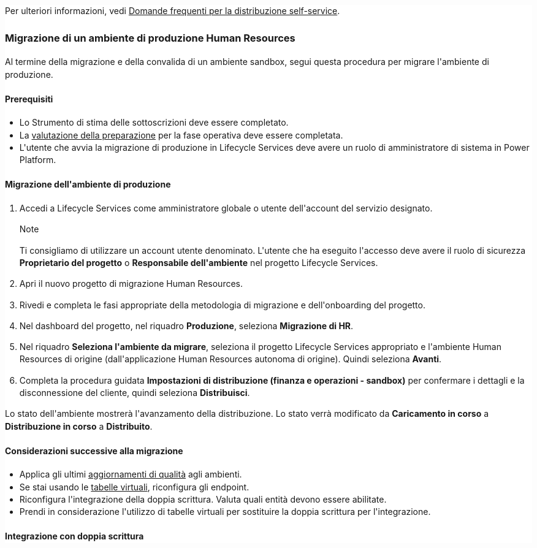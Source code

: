 Per ulteriori informazioni, vedi [Domande frequenti per la distribuzione self-service](../fin-ops-core/dev-itpro/deployment/deploymentfaq.md).

### <a name="migrate-a-human-resources-production-environment"></a>Migrazione di un ambiente di produzione Human Resources

Al termine della migrazione e della convalida di un ambiente sandbox, segui questa procedura per migrare l'ambiente di produzione.

#### <a name="prerequisites"></a>Prerequisiti

- Lo Strumento di stima delle sottoscrizioni deve essere completato.
- La [valutazione della preparazione](../fin-ops-core/fin-ops/imp-lifecycle/prepare-go-live.md) per la fase operativa deve essere completata.
- L'utente che avvia la migrazione di produzione in Lifecycle Services deve avere un ruolo di amministratore di sistema in Power Platform. 

#### <a name="migrate-the-production-environment"></a>Migrazione dell'ambiente di produzione

1. Accedi a Lifecycle Services come amministratore globale o utente dell'account del servizio designato.

    > [!NOTE]
    > Ti consigliamo di utilizzare un account utente denominato. L'utente che ha eseguito l'accesso deve avere il ruolo di sicurezza **Proprietario del progetto** o **Responsabile dell'ambiente** nel progetto Lifecycle Services.

2. Apri il nuovo progetto di migrazione Human Resources.
3. Rivedi e completa le fasi appropriate della metodologia di migrazione e dell'onboarding del progetto.
4. Nel dashboard del progetto, nel riquadro **Produzione**, seleziona **Migrazione di HR**.
5. Nel riquadro **Seleziona l'ambiente da migrare**, seleziona il progetto Lifecycle Services appropriato e l'ambiente Human Resources di origine (dall'applicazione Human Resources autonoma di origine). Quindi seleziona **Avanti**.
6. Completa la procedura guidata **Impostazioni di distribuzione (finanza e operazioni - sandbox)** per confermare i dettagli e la disconnessione del cliente, quindi seleziona **Distribuisci**.

Lo stato dell'ambiente mostrerà l'avanzamento della distribuzione. Lo stato verrà modificato da **Caricamento in corso** a **Distribuzione in corso** a **Distribuito**.

#### <a name="post-migration-considerations"></a>Considerazioni successive alla migrazione

- Applica gli ultimi [aggiornamenti di qualità](/fin-ops-core/fin-ops/get-started/quality-updates) agli ambienti.
- Se stai usando le [tabelle virtuali](hr-admin-integration-common-data-service-virtual-entities.md), riconfigura gli endpoint.
- Riconfigura l'integrazione della doppia scrittura. Valuta quali entità devono essere abilitate.
- Prendi in considerazione l'utilizzo di tabelle virtuali per sostituire la doppia scrittura per l'integrazione.

#### <a name="dual-write-integration"></a>Integrazione con doppia scrittura
